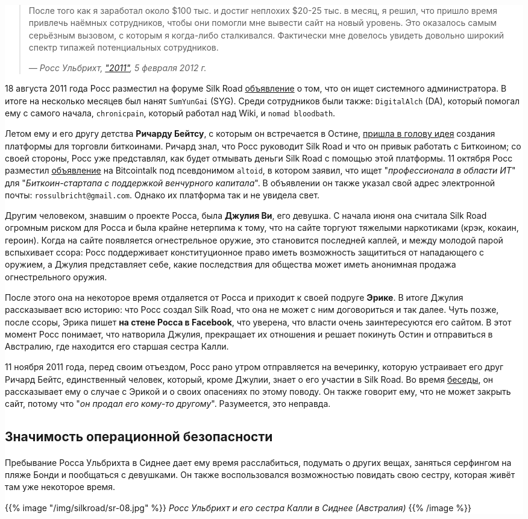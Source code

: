 > После того как я заработал около $100 тыс. и достиг неплохих $20-25 тыс. в месяц, я решил, что пришло время привлечь наёмных сотрудников, чтобы они помогли мне вывести сайт на новый уровень. Это оказалось самым серьёзным вызовом, с которым я когда-либо сталкивался. Фактически мне довелось увидеть довольно широкий спектр типажей потенциальных сотрудников.
> 
> *— Росс Ульбрихт, ["2011"](https://antilop.cc/sr/exhibits/253456476-Silk-Road-exhibits-GX-240B.pdf), 5 февраля 2012 г.*

18 августа 2011 года Росс разместил на форуме Silk Road [объявление](https://antilop.cc/sr/users/dpr/messages/20110816-2208-607-Silk_Road_is_hiring_a_unix_administrator.txt) о том, что он ищет системного администратора. В итоге на несколько месяцев был нанят `SumYunGai` (SYG). Среди сотрудников были также: `DigitalAlch` (DA), который помогал ему с самого начала, `chronicpain`,  который работал над Wiki, и `nomad bloodbath`.

Летом ему и его другу детства **Ричарду Бейтсу**, с которым он встречается в Остине, [пришла в голову идея](https://antilop.cc/sr/files/2015_01_22_Ulbricht_trial_transcript_W2_D3.pdf#page=120) создания платформы для торговли биткоинами. Ричард знал, что Росс руководит Silk Road и что он привык работать с Биткоином; со своей стороны, Росс уже представлял, как будет отмывать деньги Silk Road с помощью этой платформы. 11 октября Росс разместил [объявление](https://bitcointalk.org/index.php?topic=47811) на Bitcointalk под псевдонимом `altoid`, в котором заявил, что ищет "_профессионала в области ИТ_" для "_Биткоин-стартапа с поддержкой венчурного капитала_". В объявлении он также указал свой адрес электронной почты: `rossulbricht@gmail.com`. Однако их платформа так и не увидела свет.

Другим человеком, знавшим о проекте Росса, была **Джулия Ви**, его девушка. С начала июня она считала Silk Road огромным риском для Росса и была крайне нетерпима к тому, что на сайте торгуют тяжелыми наркотиками (крэк, кокаин, героин). Когда на сайте появляется огнестрельное оружие, это становится последней каплей, и между молодой парой вспыхивает ссора: Росс поддерживает конституционное право иметь возможность защититься от нападающего с оружием, а Джулия представляет себе, какие последствия для общества может иметь анонимная продажа огнестрельного оружия.

После этого она на некоторое время отдаляется от Росса и приходит к своей подруге **Эрике**. В итоге Джулия рассказывает всю историю: что Росс создал Silk Road, что она не может с ним договориться и так далее. Чуть позже, после ссоры, Эрика пишет **на стене Росса в Facebook**, что уверена, что власти очень заинтересуются его сайтом. В этот момент Росс понимает, что натворила Джулия, прекращает их отношения и решает покинуть Остин и отправиться в Австралию, где находится его старшая сестра Калли.

11 ноября 2011 года, перед своим отъездом, Росс рано утром отправляется на вечеринку, которую устраивает его друг Ричард Бейтс, единственный человек, который, кроме Джулии, знает о его участии в Silk Road. Во время  [беседы](https://antilop.cc/sr/files/2015_01_22_Ulbricht_trial_transcript_W2_D3.pdf#page=128), он рассказывает ему о случае с Эрикой и о своих опасениях по этому поводу. Он также говорит ему, что не может закрыть сайт, потому что "*он продал его кому-то другому*". Разумеется, это неправда.

## Значимость операционной безопасности

Пребывание Росса Ульбрихта в Сиднее дает ему время расслабиться, подумать о других вещах, заняться серфингом на пляже Бонди и пообщаться с девушками. Он также воспользовался возможностью повидать свою сестру, которая живёт там уже некоторое время.

{{% image "/img/silkroad/sr-08.jpg" %}}
*Росс Ульбрихт и его сестра Калли в Сиднее (Австралия)*
{{% /image %}}
